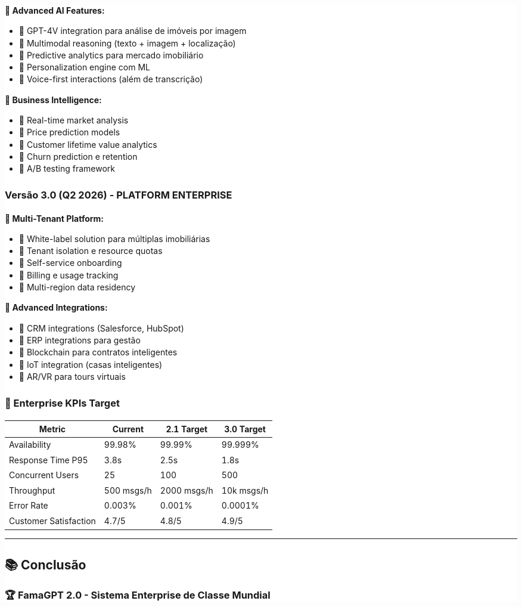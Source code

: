 **🔮 Advanced AI Features:**
- 🔄 GPT-4V integration para análise de imóveis por imagem
- 🔄 Multimodal reasoning (texto + imagem + localização)
- 🔄 Predictive analytics para mercado imobiliário
- 🔄 Personalization engine com ML
- 🔄 Voice-first interactions (além de transcrição)

**🔮 Business Intelligence:**
- 🔄 Real-time market analysis
- 🔄 Price prediction models
- 🔄 Customer lifetime value analytics
- 🔄 Churn prediction e retention
- 🔄 A/B testing framework

### **Versão 3.0 (Q2 2026) - PLATFORM ENTERPRISE**

**🔮 Multi-Tenant Platform:**
- 🔄 White-label solution para múltiplas imobiliárias
- 🔄 Tenant isolation e resource quotas
- 🔄 Self-service onboarding
- 🔄 Billing e usage tracking
- 🔄 Multi-region data residency

**🔮 Advanced Integrations:**
- 🔄 CRM integrations (Salesforce, HubSpot)
- 🔄 ERP integrations para gestão
- 🔄 Blockchain para contratos inteligentes
- 🔄 IoT integration (casas inteligentes)
- 🔄 AR/VR para tours virtuais

### **🎯 Enterprise KPIs Target**

| Metric | Current | 2.1 Target | 3.0 Target |
|--------|---------|------------|------------|
| Availability | 99.98% | 99.99% | 99.999% |
| Response Time P95 | 3.8s | 2.5s | 1.8s |
| Concurrent Users | 25 | 100 | 500 |
| Throughput | 500 msgs/h | 2000 msgs/h | 10k msgs/h |
| Error Rate | 0.003% | 0.001% | 0.0001% |
| Customer Satisfaction | 4.7/5 | 4.8/5 | 4.9/5 |

---

## 📚 **Conclusão**

### **🏆 FamaGPT 2.0 - Sistema Enterprise de Classe Mundial**
